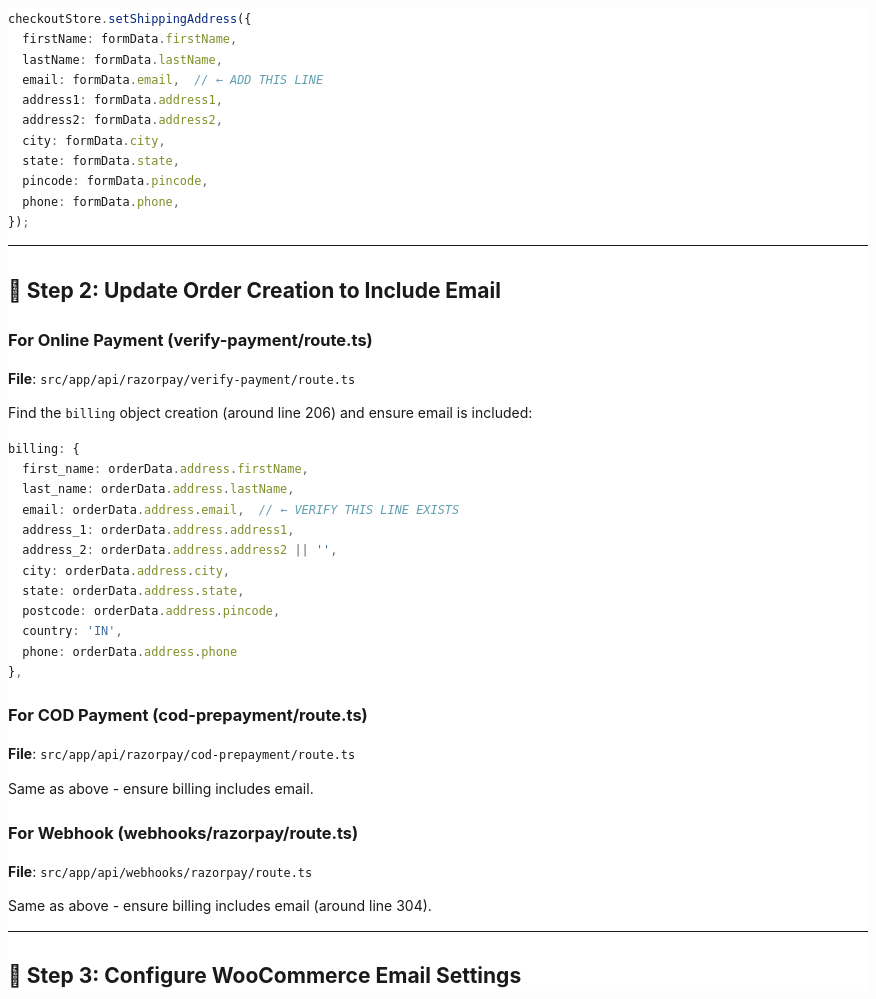 ```typescript
checkoutStore.setShippingAddress({
  firstName: formData.firstName,
  lastName: formData.lastName,
  email: formData.email,  // ← ADD THIS LINE
  address1: formData.address1,
  address2: formData.address2,
  city: formData.city,
  state: formData.state,
  pincode: formData.pincode,
  phone: formData.phone,
});
```

---

## 🎯 Step 2: Update Order Creation to Include Email

### For Online Payment (verify-payment/route.ts)

**File**: `src/app/api/razorpay/verify-payment/route.ts`

Find the `billing` object creation (around line 206) and ensure email is included:

```typescript
billing: {
  first_name: orderData.address.firstName,
  last_name: orderData.address.lastName,
  email: orderData.address.email,  // ← VERIFY THIS LINE EXISTS
  address_1: orderData.address.address1,
  address_2: orderData.address.address2 || '',
  city: orderData.address.city,
  state: orderData.address.state,
  postcode: orderData.address.pincode,
  country: 'IN',
  phone: orderData.address.phone
},
```

### For COD Payment (cod-prepayment/route.ts)

**File**: `src/app/api/razorpay/cod-prepayment/route.ts`

Same as above - ensure billing includes email.

### For Webhook (webhooks/razorpay/route.ts)

**File**: `src/app/api/webhooks/razorpay/route.ts`

Same as above - ensure billing includes email (around line 304).

---

## 🎯 Step 3: Configure WooCommerce Email Settings
